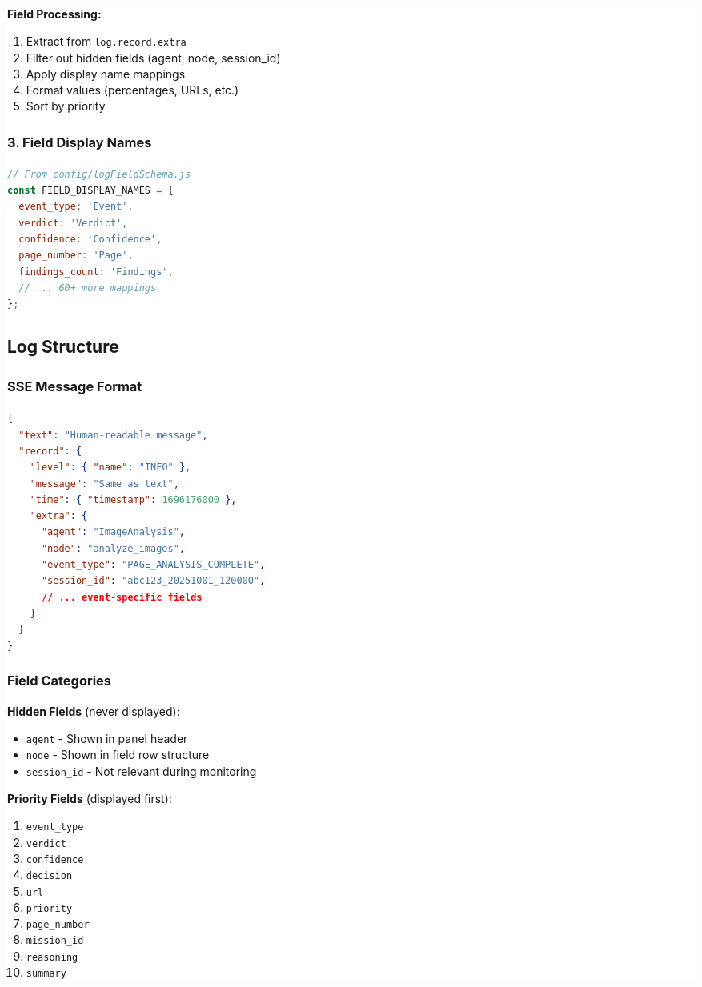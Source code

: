 **Field Processing:**
1. Extract from `log.record.extra`
2. Filter out hidden fields (agent, node, session_id)
3. Apply display name mappings
4. Format values (percentages, URLs, etc.)
5. Sort by priority

### 3. Field Display Names

```javascript
// From config/logFieldSchema.js
const FIELD_DISPLAY_NAMES = {
  event_type: 'Event',
  verdict: 'Verdict',
  confidence: 'Confidence',
  page_number: 'Page',
  findings_count: 'Findings',
  // ... 60+ more mappings
};
```

## Log Structure

### SSE Message Format

```json
{
  "text": "Human-readable message",
  "record": {
    "level": { "name": "INFO" },
    "message": "Same as text",
    "time": { "timestamp": 1696176000 },
    "extra": {
      "agent": "ImageAnalysis",
      "node": "analyze_images",
      "event_type": "PAGE_ANALYSIS_COMPLETE",
      "session_id": "abc123_20251001_120000",
      // ... event-specific fields
    }
  }
}
```

### Field Categories

**Hidden Fields** (never displayed):
- `agent` - Shown in panel header
- `node` - Shown in field row structure
- `session_id` - Not relevant during monitoring

**Priority Fields** (displayed first):
1. `event_type`
2. `verdict`
3. `confidence`
4. `decision`
5. `url`
6. `priority`
7. `page_number`
8. `mission_id`
9. `reasoning`
10. `summary`
